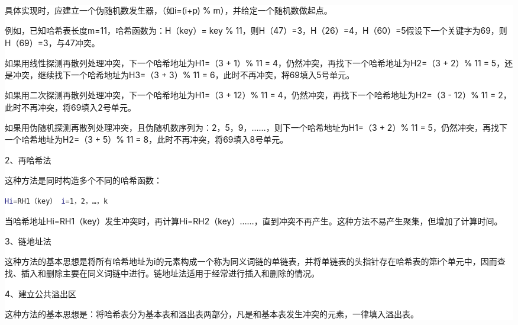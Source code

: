 具体实现时，应建立一个伪随机数发生器，（如i=(i+p) % m），并给定一个随机数做起点。

例如，已知哈希表长度m=11，哈希函数为：H（key）= key % 11，则H（47）=3，H（26）=4，H（60）=5假设下一个关键字为69，则H（69）=3，与47冲突。

如果用线性探测再散列处理冲突，下一个哈希地址为H1=（3 + 1）% 11 = 4，仍然冲突，再找下一个哈希地址为H2=（3 + 2）% 11 = 5，还是冲突，继续找下一个哈希地址为H3=（3 + 3）% 11 = 6，此时不再冲突，将69填入5号单元。

如果用二次探测再散列处理冲突，下一个哈希地址为H1=（3 + 12）% 11 = 4，仍然冲突，再找下一个哈希地址为H2=（3 - 12）% 11 = 2，此时不再冲突，将69填入2号单元。

如果用伪随机探测再散列处理冲突，且伪随机数序列为：2，5，9，……，则下一个哈希地址为H1=（3 + 2）% 11 = 5，仍然冲突，再找下一个哈希地址为H2=（3 + 5）% 11 = 8，此时不再冲突，将69填入8号单元。

2、再哈希法

这种方法是同时构造多个不同的哈希函数：
```sh
Hi=RH1（key） i=1，2，…，k
```
当哈希地址Hi=RH1（key）发生冲突时，再计算Hi=RH2（key）……，直到冲突不再产生。这种方法不易产生聚集，但增加了计算时间。

3、链地址法

这种方法的基本思想是将所有哈希地址为i的元素构成一个称为同义词链的单链表，并将单链表的头指针存在哈希表的第i个单元中，因而查找、插入和删除主要在同义词链中进行。链地址法适用于经常进行插入和删除的情况。

4、建立公共溢出区

这种方法的基本思想是：将哈希表分为基本表和溢出表两部分，凡是和基本表发生冲突的元素，一律填入溢出表。
